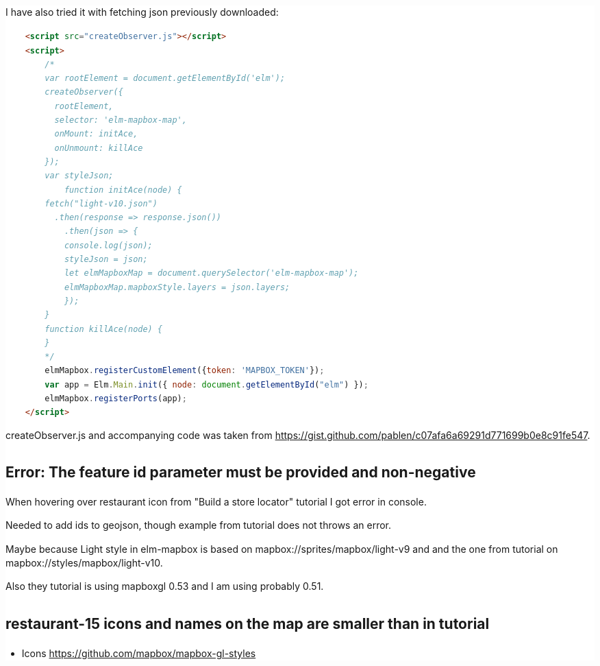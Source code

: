 I have also tried it with fetching json previously downloaded:



```html
	<script src="createObserver.js"></script>
	<script>
	    /*
	    var rootElement = document.getElementById('elm');
	    createObserver({
	      rootElement,
	      selector: 'elm-mapbox-map',
	      onMount: initAce,
	      onUnmount: killAce
	    });
	    var styleJson;
            function initAce(node) {
		fetch("light-v10.json")
		  .then(response => response.json())
		    .then(json => {
			console.log(json);
			styleJson = json;
			let elmMapboxMap = document.querySelector('elm-mapbox-map');
			elmMapboxMap.mapboxStyle.layers = json.layers;
		    });
	    }
	    function killAce(node) {
	    }
	    */
	    elmMapbox.registerCustomElement({token: 'MAPBOX_TOKEN'});
	    var app = Elm.Main.init({ node: document.getElementById("elm") });
	    elmMapbox.registerPorts(app);
	</script>
```

createObserver.js and accompanying code was taken from https://gist.github.com/pablen/c07afa6a69291d771699b0e8c91fe547.

## Error: The feature id parameter must be provided and non-negative

When hovering over restaurant icon from "Build a store locator" tutorial I got error in console.

Needed to add ids to geojson, though example from tutorial does not throws an error.

Maybe because Light style in elm-mapbox is based on mapbox://sprites/mapbox/light-v9 and and the one from tutorial on mapbox://styles/mapbox/light-v10.

Also they tutorial is using mapboxgl 0.53 and I am using probably 0.51.

## restaurant-15 icons and names on the map are smaller than in tutorial

- Icons https://github.com/mapbox/mapbox-gl-styles
